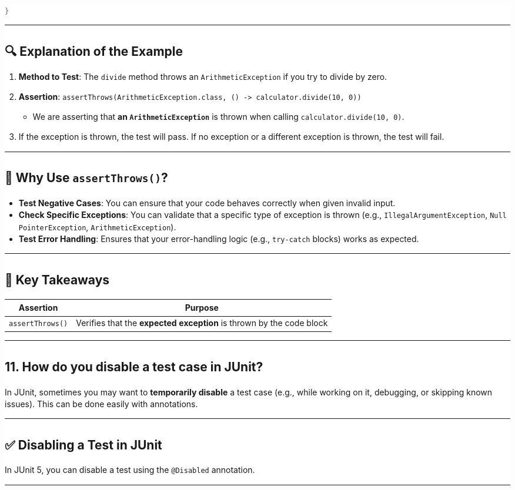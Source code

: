 ```java
}
```

---

## 🔍 **Explanation of the Example**

1. **Method to Test**: The `divide` method throws an `ArithmeticException` if you try to divide by zero.

2. **Assertion**: `assertThrows(ArithmeticException.class, () -> calculator.divide(10, 0))`

    * We are asserting that **an `ArithmeticException`** is thrown when calling `calculator.divide(10, 0)`.

3. If the exception is thrown, the test will pass. If no exception or a different exception is thrown, the test will fail.

---

## 🔧 **Why Use `assertThrows()`?**

* **Test Negative Cases**: You can ensure that your code behaves correctly when given invalid input.
* **Check Specific Exceptions**: You can validate that a specific type of exception is thrown (e.g., `IllegalArgumentException`, `NullPointerException`, `ArithmeticException`).
* **Test Error Handling**: Ensures that your error-handling logic (e.g., `try-catch` blocks) works as expected.

---

## 🧠 **Key Takeaways**

| Assertion        | Purpose                                                              |
| ---------------- | -------------------------------------------------------------------- |
| `assertThrows()` | Verifies that the **expected exception** is thrown by the code block |

---

## 11. How do you disable a test case in JUnit?

In JUnit, sometimes you may want to **temporarily disable** a test case (e.g., while working on it, debugging, or skipping known issues). This can be done easily with annotations.

---

## ✅ **Disabling a Test in JUnit**

In JUnit 5, you can disable a test using the `@Disabled` annotation.

---
